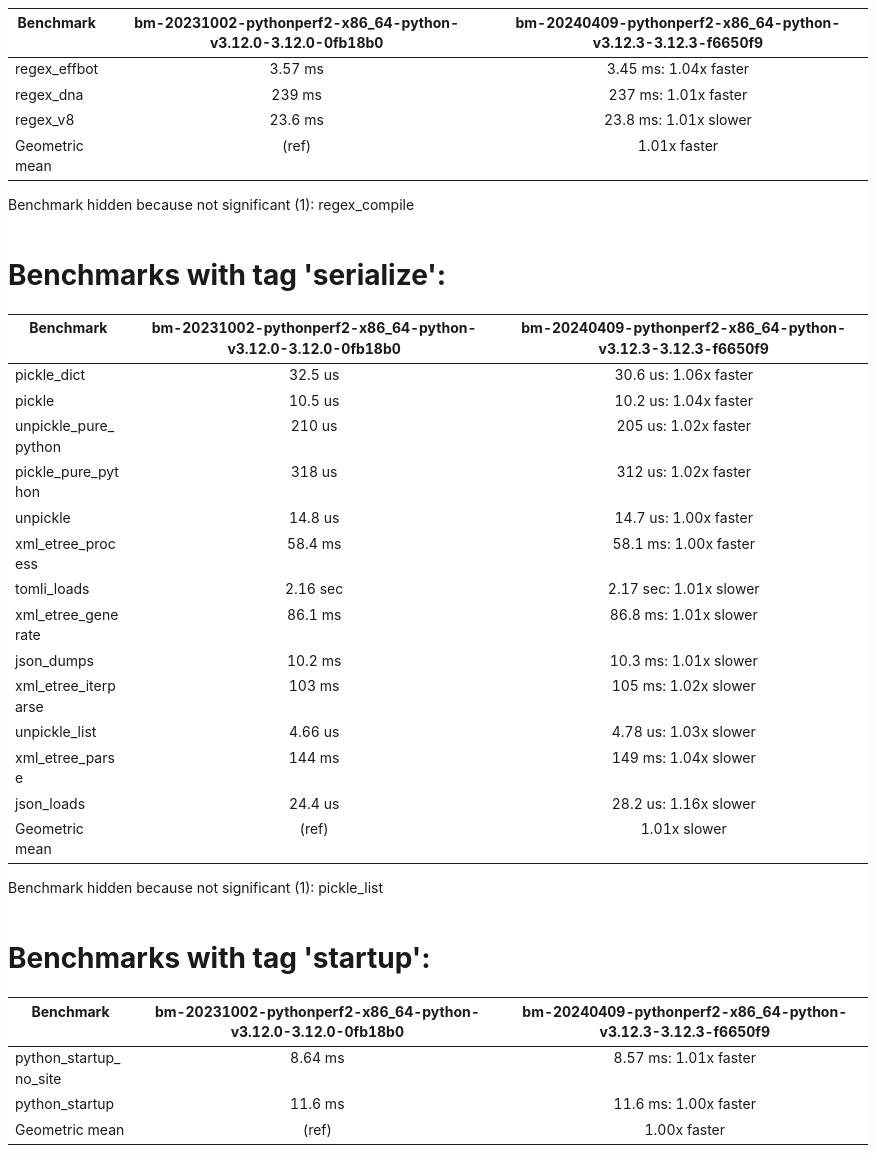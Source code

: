 | Benchmark      | bm-20231002-pythonperf2-x86_64-python-v3.12.0-3.12.0-0fb18b0 | bm-20240409-pythonperf2-x86_64-python-v3.12.3-3.12.3-f6650f9 |
|----------------|:------------------------------------------------------------:|:------------------------------------------------------------:|
| regex_effbot   | 3.57 ms                                                      | 3.45 ms: 1.04x faster                                        |
| regex_dna      | 239 ms                                                       | 237 ms: 1.01x faster                                         |
| regex_v8       | 23.6 ms                                                      | 23.8 ms: 1.01x slower                                        |
| Geometric mean | (ref)                                                        | 1.01x faster                                                 |

Benchmark hidden because not significant (1): regex_compile

Benchmarks with tag 'serialize':
================================

| Benchmark            | bm-20231002-pythonperf2-x86_64-python-v3.12.0-3.12.0-0fb18b0 | bm-20240409-pythonperf2-x86_64-python-v3.12.3-3.12.3-f6650f9 |
|----------------------|:------------------------------------------------------------:|:------------------------------------------------------------:|
| pickle_dict          | 32.5 us                                                      | 30.6 us: 1.06x faster                                        |
| pickle               | 10.5 us                                                      | 10.2 us: 1.04x faster                                        |
| unpickle_pure_python | 210 us                                                       | 205 us: 1.02x faster                                         |
| pickle_pure_python   | 318 us                                                       | 312 us: 1.02x faster                                         |
| unpickle             | 14.8 us                                                      | 14.7 us: 1.00x faster                                        |
| xml_etree_process    | 58.4 ms                                                      | 58.1 ms: 1.00x faster                                        |
| tomli_loads          | 2.16 sec                                                     | 2.17 sec: 1.01x slower                                       |
| xml_etree_generate   | 86.1 ms                                                      | 86.8 ms: 1.01x slower                                        |
| json_dumps           | 10.2 ms                                                      | 10.3 ms: 1.01x slower                                        |
| xml_etree_iterparse  | 103 ms                                                       | 105 ms: 1.02x slower                                         |
| unpickle_list        | 4.66 us                                                      | 4.78 us: 1.03x slower                                        |
| xml_etree_parse      | 144 ms                                                       | 149 ms: 1.04x slower                                         |
| json_loads           | 24.4 us                                                      | 28.2 us: 1.16x slower                                        |
| Geometric mean       | (ref)                                                        | 1.01x slower                                                 |

Benchmark hidden because not significant (1): pickle_list

Benchmarks with tag 'startup':
==============================

| Benchmark              | bm-20231002-pythonperf2-x86_64-python-v3.12.0-3.12.0-0fb18b0 | bm-20240409-pythonperf2-x86_64-python-v3.12.3-3.12.3-f6650f9 |
|------------------------|:------------------------------------------------------------:|:------------------------------------------------------------:|
| python_startup_no_site | 8.64 ms                                                      | 8.57 ms: 1.01x faster                                        |
| python_startup         | 11.6 ms                                                      | 11.6 ms: 1.00x faster                                        |
| Geometric mean         | (ref)                                                        | 1.00x faster                                                 |
